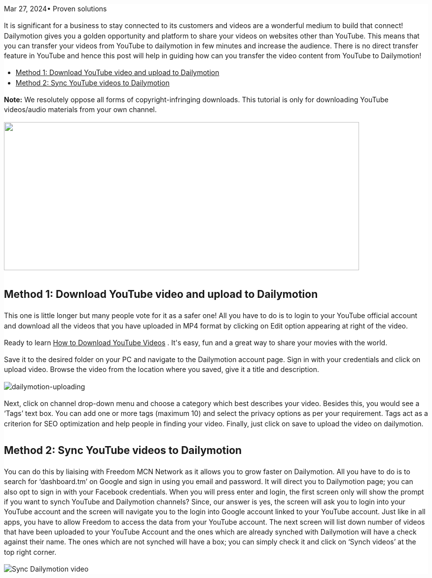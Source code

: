  Mar 27, 2024• Proven solutions

It is significant for a business to stay connected to its customers and videos are a wonderful medium to build that connect! Dailymotion gives you a golden opportunity and platform to share your videos on websites other than YouTube. This means that you can transfer your videos from YouTube to dailymotion in few minutes and increase the audience. There is no direct transfer feature in YouTube and hence this post will help in guiding how can you transfer the video content from YouTube to Dailymotion!

* [Method 1: Download YouTube video and upload to Dailymotion](#part1)
* [Method 2: Sync YouTube videos to Dailymotion](#part2)

**Note:** We resolutely oppose all forms of copyright-infringing downloads. This tutorial is only for downloading YouTube videos/audio materials from your own channel.


<a href="https://25home.pxf.io/c/5597632/2090698/16836" target="_top" id="2090698"><img src="//a.impactradius-go.com/display-ad/16836-2090698" border="0" alt="" width="720" height="300"/></a>

## Method 1: Download YouTube video and upload to Dailymotion

This one is little longer but many people vote for it as a safer one! All you have to do is to login to your YouTube official account and download all the videos that you have uploaded in MP4 format by clicking on Edit option appearing at right of the video.

Ready to learn [How to Download YouTube Videos](https://tools.techidaily.com/wondershare/filmora/download/) . It's easy, fun and a great way to share your movies with the world.

Save it to the desired folder on your PC and navigate to the Dailymotion account page. Sign in with your credentials and click on upload video. Browse the video from the location where you saved, give it a title and description.

![dailymotion-uploading](https://images.wondershare.com/filmora/article-images/dailymotion-uploading.jpg)

Next, click on channel drop-down menu and choose a category which best describes your video. Besides this, you would see a ‘Tags’ text box. You can add one or more tags (maximum 10) and select the privacy options as per your requirement. Tags act as a criterion for SEO optimization and help people in finding your video. Finally, just click on save to upload the video on dailymotion.

## Method 2: Sync YouTube videos to Dailymotion

You can do this by liaising with Freedom MCN Network as it allows you to grow faster on Dailymotion. All you have to do is to search for ‘dashboard.tm’ on Google and sign in using you email and password. It will direct you to Dailymotion page; you can also opt to sign in with your Facebook credentials. When you will press enter and login, the first screen only will show the prompt if you want to synch YouTube and Dailymotion channels? Since, our answer is yes, the screen will ask you to login into your YouTube account and the screen will navigate you to the login into Google account linked to your YouTube account. Just like in all apps, you have to allow Freedom to access the data from your YouTube account. The next screen will list down number of videos that have been uploaded to your YouTube Account and the ones which are already synched with Dailymotion will have a check against their name. The ones which are not synched will have a box; you can simply check it and click on ‘Synch videos’ at the top right corner.

![ Sync Dailymotion video](https://images.wondershare.com/filmora/article-images/sync-dailymotion-video.jpg)
